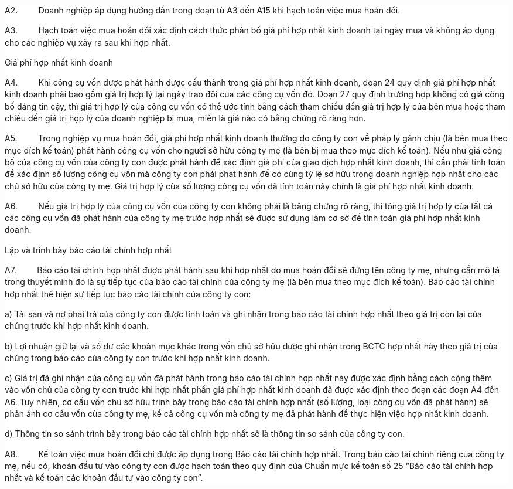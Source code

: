 
A2.         Doanh nghiệp áp dụng hướng dẫn trong đoạn từ A3 đến A15 khi hạch toán việc mua hoán đổi.


A3.         Hạch toán việc mua hoán đổi xác định cách thức phân bổ giá phí hợp nhất kinh doanh tại ngày mua và không áp dụng cho các nghiệp vụ xảy ra sau khi hợp nhất.  

Giá phí hợp nhất kinh doanh


A4.         Khi công cụ vốn được phát hành được cấu thành trong giá phí hợp nhất kinh doanh, đoạn 24 quy định giá phí hợp nhất kinh doanh phải bao gồm giá trị hợp lý tại ngày trao đổi của các công cụ vốn đó. Đoạn 27 quy định trường hợp không có giá công bố đáng tin cậy, thì giá trị hợp lý của công cụ vốn có thể ước tính bằng cách tham chiếu đến giá trị hợp lý của bên mua hoặc tham chiếu đến giá trị hợp lý của doanh nghiệp bị mua, miễn là giá nào có bằng chứng rõ ràng hơn.


A5.         Trong nghiệp vụ mua hoán đổi, giá phí hợp nhất kinh doanh thường do công ty con về pháp lý gánh chịu (là bên mua theo mục đích kế toán) phát hành công cụ vốn cho người sở hữu công ty mẹ (là bên bị mua theo mục đích kế toán). Nếu như giá công bố của công cụ vốn của công ty con được phát hành để xác định giá phí của giao dịch hợp nhất kinh doanh, thì cần phải tính toán để xác định số lượng công cụ vốn mà công ty con phải phát hành để có cùng tỷ lệ sở hữu trong doanh nghiệp hợp nhất cho các chủ sở hữu của công ty mẹ. Giá trị hợp lý của số lượng công cụ vốn đã tính toán này chính là giá phí hợp nhất kinh doanh.


A6.         Nếu giá trị hợp lý của công cụ vốn của công ty con không phải là bằng chứng rõ ràng, thì tổng giá trị hợp lý của tất cả các công cụ vốn đã phát hành của công ty mẹ trước hợp nhất sẽ được sử dụng làm cơ sở để tính toán giá phí hợp nhất kinh doanh.


Lập và trình bày báo cáo tài chính hợp nhất


A7.         Báo cáo tài chính hợp nhất được phát hành sau khi hợp nhất do mua hoán đổi sẽ đứng tên công ty mẹ, nhưng cần mô tả trong thuyết minh đó là sự tiếp tục của báo cáo tài chính của công ty mẹ (là bên mua theo mục đích kế toán). Báo cáo tài chính hợp nhất thể hiện sự tiếp tục báo cáo tài chính của công ty con:  

a) Tài sản và nợ phải trả của công ty con được tính toán và ghi nhận trong báo cáo tài chính hợp nhất theo giá trị còn lại của chúng trước khi hợp nhất kinh doanh.  

b) Lợi nhuận giữ lại và số dư các khoản mục khác trong vốn chủ sở hữu được ghi nhận trong BCTC hợp nhất này theo giá trị của chúng trong báo cáo của công ty con trước khi hợp nhất kinh doanh.  

c) Giá trị đã ghi nhận của công cụ vốn đã phát hành trong báo cáo tài chính hợp nhất này được xác định bằng cách cộng thêm vào vốn chủ của công ty con trước khi hợp nhất phần giá phí hợp nhất kinh doanh đã được xác định theo đoạn các đoạn A4 đến A6. Tuy nhiên, cơ cấu vốn chủ sở hữu trình bày trong báo cáo tài chính hợp nhất (số lượng, loại công cụ vốn đã phát hành) sẽ phản ánh cơ cấu vốn của công ty mẹ, kể cả công cụ vốn mà công ty mẹ đã phát hành để thực hiện việc hợp nhất kinh doanh.  

d) Thông tin so sánh trình bày trong báo cáo tài chính hợp nhất sẽ là thông tin so sánh của công ty con.


A8.         Kế toán việc mua hoán đổi chỉ được áp dụng trong Báo cáo tài chính hợp nhất. Trong báo cáo tài chính riêng của công ty mẹ, nếu có, khoản đầu tư vào công ty con được hạch toán theo quy định của Chuẩn mực kế toán số 25 “Báo cáo tài chính hợp nhất và kế toán các khoản đầu tư vào công ty con”.
